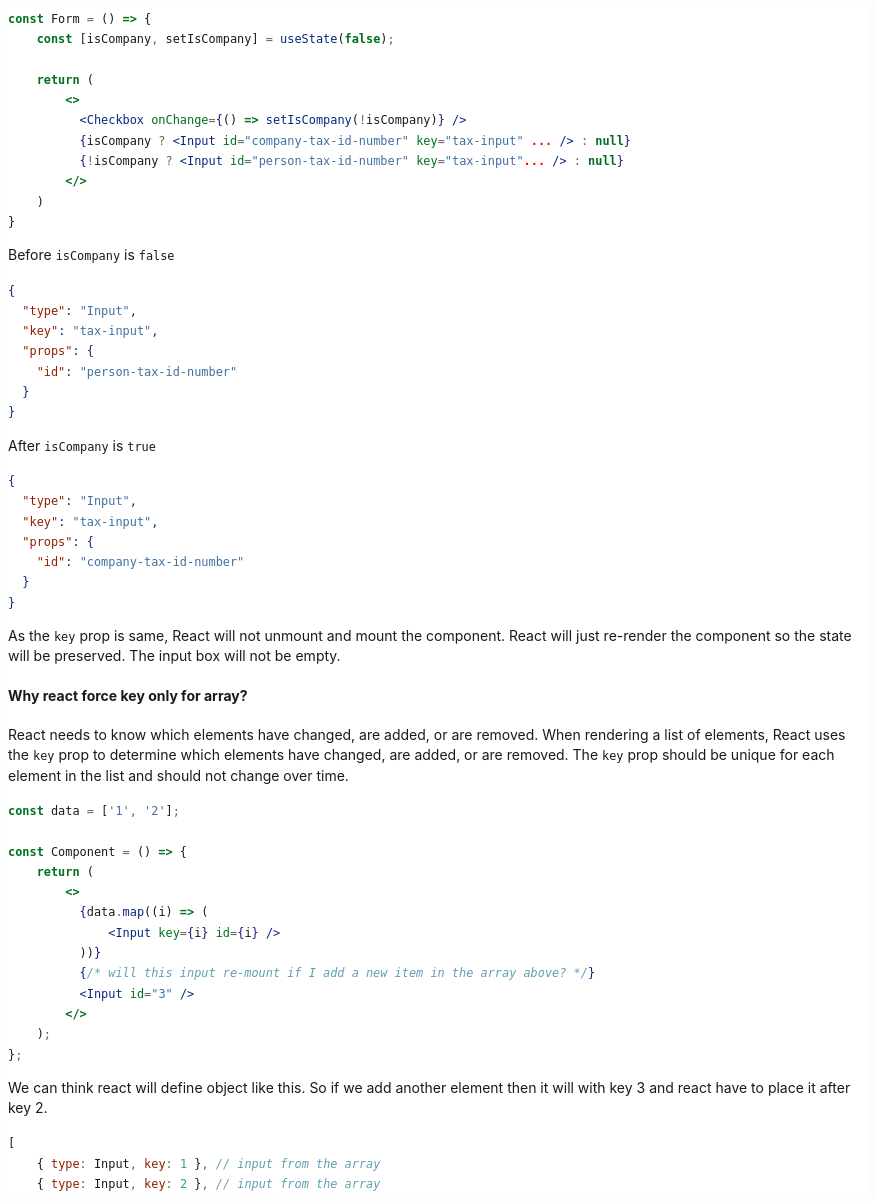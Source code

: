 ```jsx
const Form = () => {
    const [isCompany, setIsCompany] = useState(false);
    
    return (
        <>
          <Checkbox onChange={() => setIsCompany(!isCompany)} />
          {isCompany ? <Input id="company-tax-id-number" key="tax-input" ... /> : null}
          {!isCompany ? <Input id="person-tax-id-number" key="tax-input"... /> : null}
        </>
    )
}
```
Before `isCompany` is `false`
```json
{
  "type": "Input",
  "key": "tax-input",
  "props": {
    "id": "person-tax-id-number"
  }
}
```
After `isCompany` is `true`
```json
{
  "type": "Input",
  "key": "tax-input",
  "props": {
    "id": "company-tax-id-number"
  }
}
```
As the `key` prop is same, React will not unmount and mount the component. React will just re-render the component so
the state will be preserved. The input box will not be empty.

#### Why react force key only for array?
React needs to know which elements have changed, are added, or are removed. When rendering a list of elements, React
uses the `key` prop to determine which elements have changed, are added, or are removed. The `key` prop should be unique 
for each element in the list and should not change over time.

```jsx
const data = ['1', '2'];

const Component = () => {
    return (
        <>
          {data.map((i) => (
              <Input key={i} id={i} />
          ))}
          {/* will this input re-mount if I add a new item in the array above? */}
          <Input id="3" />
        </>
    );
};
```
We can think react will define object like this. So if we add another element then it will with key 3 and react have to
place it after key 2.
```jsx
[
    { type: Input, key: 1 }, // input from the array
    { type: Input, key: 2 }, // input from the array
```